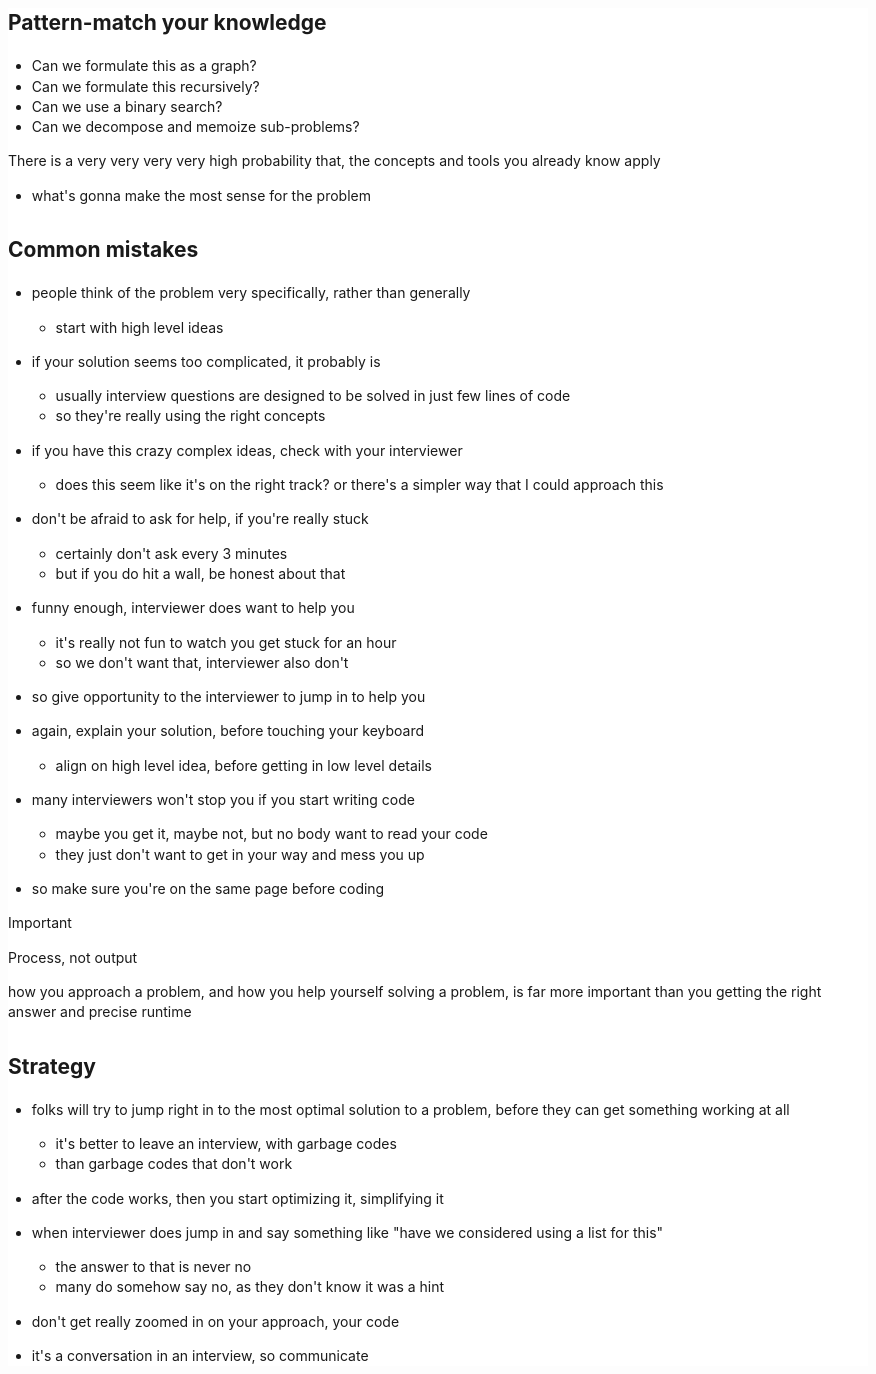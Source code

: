 
## Pattern-match your knowledge

* Can we formulate this as a graph?
* Can we formulate this recursively?
* Can we use a binary search?
* Can we decompose and memoize sub-problems?

There is a very very very very high probability that, the concepts and tools you already know apply
* what's gonna make the most sense for the problem


## Common mistakes

* people think of the problem very specifically, rather than generally
	* start with high level ideas

* if your solution seems too complicated, it probably is
	* usually interview questions are designed to be solved in just few lines of code
	* so they're really using the right concepts
* if you have this crazy complex ideas, check with your interviewer
	* does this seem like it's on the right track? or there's a simpler way that I could approach this

* don't be afraid to ask for help, if you're really stuck
	* certainly don't ask every 3 minutes
	* but if you do hit a wall, be honest about that
* funny enough, interviewer does want to help you
	* it's really not fun to watch you get stuck for an hour
	* so we don't want that, interviewer also don't
* so give opportunity to the interviewer to jump in to help you

* again, explain your solution, before touching your keyboard
	* align on high level idea, before getting in low level details
* many interviewers won't stop you if you start writing code
	* maybe you get it, maybe not, but no body want to read your code
	* they just don't want to get in your way and mess you up
* so make sure you're on the same page before coding

> [!important]
> Process, not output

how you approach a problem, and how you help yourself solving a problem,
is far more important than you getting the right answer and precise runtime


## Strategy

* folks will try to jump right in to the most optimal solution to a problem, before they can get something working at all
	* it's better to leave an interview, with garbage codes
	* than garbage codes that don't work
* after the code works, then you start optimizing it, simplifying it

* when interviewer does jump in and say something like "have we considered using a list for this"
	* the answer to that is never no
	* many do somehow say no, as they don't know it was a hint
* don't get really zoomed in on your approach, your code
* it's a conversation in an interview, so communicate
